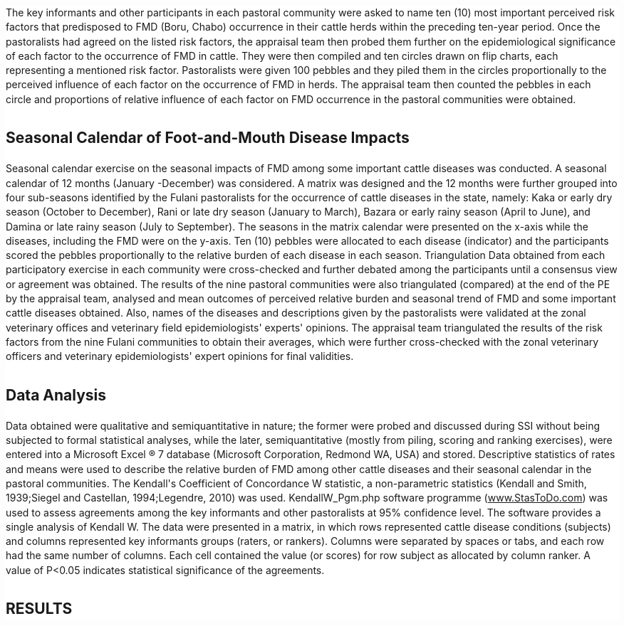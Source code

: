 The key informants and other participants in each pastoral community were asked to name ten (10) most important perceived risk factors that predisposed to FMD (Boru, Chabo) occurrence in their cattle herds within the preceding ten-year period. Once the pastoralists had agreed on the listed risk factors, the appraisal team then probed them further on the epidemiological significance of each factor to the occurrence of FMD in cattle. They were then compiled and ten circles drawn on flip charts, each representing a mentioned risk factor. Pastoralists were given 100 pebbles and they piled them in the circles proportionally to the perceived influence of each factor on the occurrence of FMD in herds. The appraisal team then counted the pebbles in each circle and proportions of relative influence of each factor on FMD occurrence in the pastoral communities were obtained.


## Seasonal Calendar of Foot-and-Mouth Disease Impacts

Seasonal calendar exercise on the seasonal impacts of FMD among some important cattle diseases was conducted. A seasonal calendar of 12 months (January -December) was considered. A matrix was designed and the 12 months were further grouped into four sub-seasons identified by the Fulani pastoralists for the occurrence of cattle diseases in the state, namely: Kaka or early dry season (October to December), Rani or late dry season (January to March), Bazara or early rainy season (April to June), and Damina or late rainy season (July to September). The seasons in the matrix calendar were presented on the x-axis while the diseases, including the FMD were on the y-axis. Ten (10) pebbles were allocated to each disease (indicator) and the participants scored the pebbles proportionally to the relative burden of each disease in each season. Triangulation Data obtained from each participatory exercise in each community were cross-checked and further debated among the participants until a consensus view or agreement was obtained. The results of the nine pastoral communities were also triangulated (compared) at the end of the PE by the appraisal team, analysed and mean outcomes of perceived relative burden and seasonal trend of FMD and some important cattle diseases obtained. Also, names of the diseases and descriptions given by the pastoralists were validated at the zonal veterinary offices and veterinary field epidemiologists' experts' opinions. The appraisal team triangulated the results of the risk factors from the nine Fulani communities to obtain their averages, which were further cross-checked with the zonal veterinary officers and veterinary epidemiologists' expert opinions for final validities.


## Data Analysis

Data obtained were qualitative and semiquantitative in nature; the former were probed and discussed during SSI without being subjected to formal statistical analyses, while the later, semiquantitative (mostly from piling, scoring and ranking exercises), were entered into a Microsoft Excel ® 7 database (Microsoft Corporation, Redmond WA, USA) and stored. Descriptive statistics of rates and means were used to describe the relative burden of FMD among other cattle diseases and their seasonal calendar in the pastoral communities. The Kendall's Coefficient of Concordance W statistic, a non-parametric statistics (Kendall and Smith, 1939;Siegel and Castellan, 1994;Legendre, 2010) was used. KendallW_Pgm.php software programme (www.StasToDo.com) was used to assess agreements among the key informants and other pastoralists at 95% confidence level. The software provides a single analysis of Kendall W. The data were presented in a matrix, in which rows represented cattle disease conditions (subjects) and columns represented key informants groups (raters, or rankers). Columns were separated by spaces or tabs, and each row had the same number of columns. Each cell contained the value (or scores) for row subject as allocated by column ranker. A value of P<0.05 indicates statistical significance of the agreements.


## RESULTS
